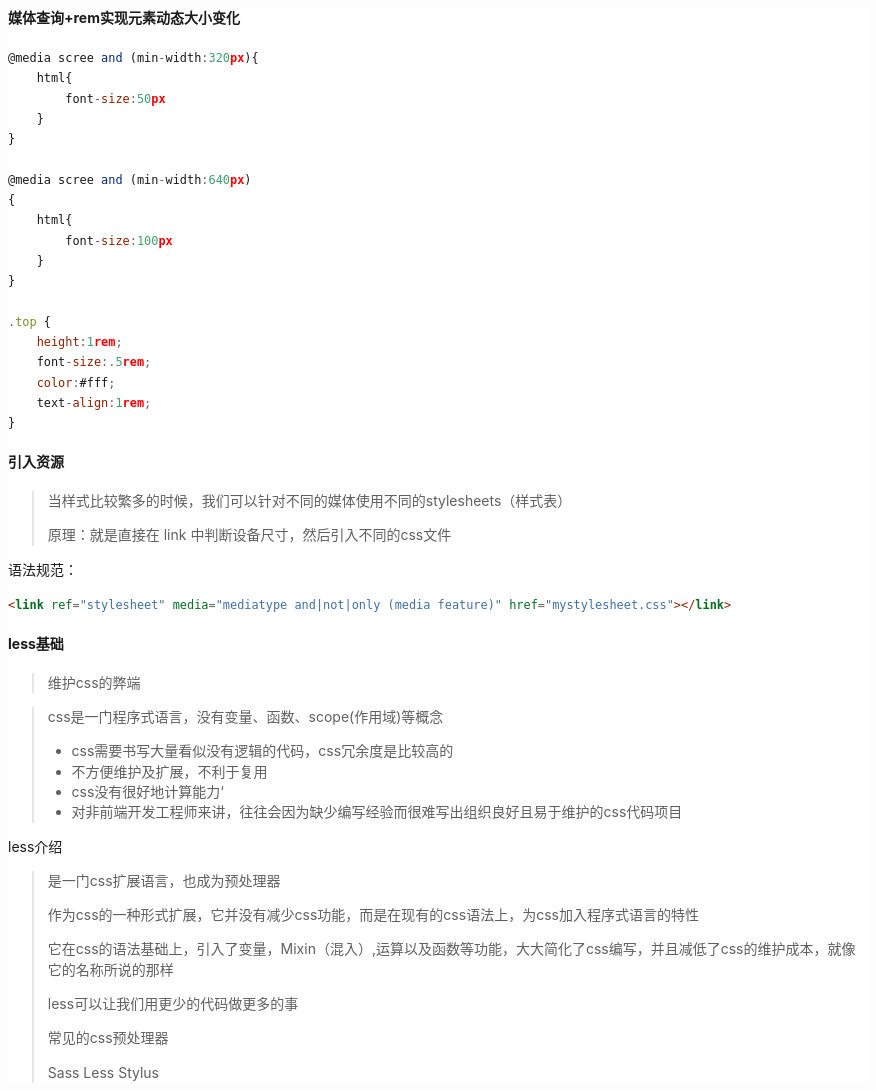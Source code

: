 #### 媒体查询+rem实现元素动态大小变化

```js
@media scree and (min-width:320px){
    html{
        font-size:50px
    }
}

@media scree and (min-width:640px)
{
    html{
        font-size:100px
    }
}

.top {
    height:1rem;
    font-size:.5rem;
    color:#fff;
    text-align:1rem;
}
```

#### 引入资源

> 当样式比较繁多的时候，我们可以针对不同的媒体使用不同的stylesheets（样式表）
>
> 原理：就是直接在 link 中判断设备尺寸，然后引入不同的css文件

语法规范：

```html
<link ref="stylesheet" media="mediatype and|not|only (media feature)" href="mystylesheet.css"></link>
```

#### less基础

> 维护css的弊端

> css是一门程序式语言，没有变量、函数、scope(作用域)等概念
>
> - css需要书写大量看似没有逻辑的代码，css冗余度是比较高的
> - 不方便维护及扩展，不利于复用
> - css没有很好地计算能力‘
> - 对非前端开发工程师来讲，往往会因为缺少编写经验而很难写出组织良好且易于维护的css代码项目

less介绍

> 是一门css扩展语言，也成为预处理器
>
> 作为css的一种形式扩展，它并没有减少css功能，而是在现有的css语法上，为css加入程序式语言的特性
>
> 它在css的语法基础上，引入了变量，Mixin（混入）,运算以及函数等功能，大大简化了css编写，并且减低了css的维护成本，就像它的名称所说的那样
>
> less可以让我们用更少的代码做更多的事
>
> 常见的css预处理器
>
> Sass Less Stylus
